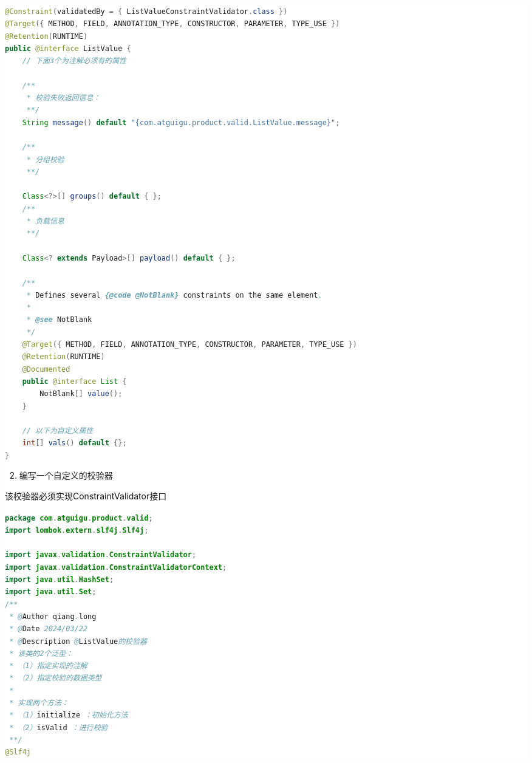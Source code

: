 ```java
@Constraint(validatedBy = { ListValueConstraintValidator.class })
@Target({ METHOD, FIELD, ANNOTATION_TYPE, CONSTRUCTOR, PARAMETER, TYPE_USE })
@Retention(RUNTIME)
public @interface ListValue {
    // 下面3个为注解必须有的属性

    /**
     * 校验失败返回信息： 
     **/
    String message() default "{com.atguigu.product.valid.ListValue.message}";

    /**
     * 分组校验
     **/

    Class<?>[] groups() default { };
    /**
     * 负载信息
     **/

    Class<? extends Payload>[] payload() default { };

    /**
     * Defines several {@code @NotBlank} constraints on the same element.
     *
     * @see NotBlank
     */
    @Target({ METHOD, FIELD, ANNOTATION_TYPE, CONSTRUCTOR, PARAMETER, TYPE_USE })
    @Retention(RUNTIME)
    @Documented
    public @interface List {
        NotBlank[] value();
    }

    // 以下为自定义属性
    int[] vals() default {};
}

```

2. 编写一个自定义的校验器 

该校验器必须实现ConstraintValidator接口
```java
package com.atguigu.product.valid;
import lombok.extern.slf4j.Slf4j;

import javax.validation.ConstraintValidator;
import javax.validation.ConstraintValidatorContext;
import java.util.HashSet;
import java.util.Set;
/**
 * @Author qiang.long
 * @Date 2024/03/22
 * @Description @ListValue的校验器
 * 该类的2个泛型：
 * （1）指定实现的注解
 * （2）指定校验的数据类型
 * 
 * 实现两个方法： 
 * （1）initialize ：初始化方法
 * （2）isValid ：进行校验
 **/
@Slf4j
```